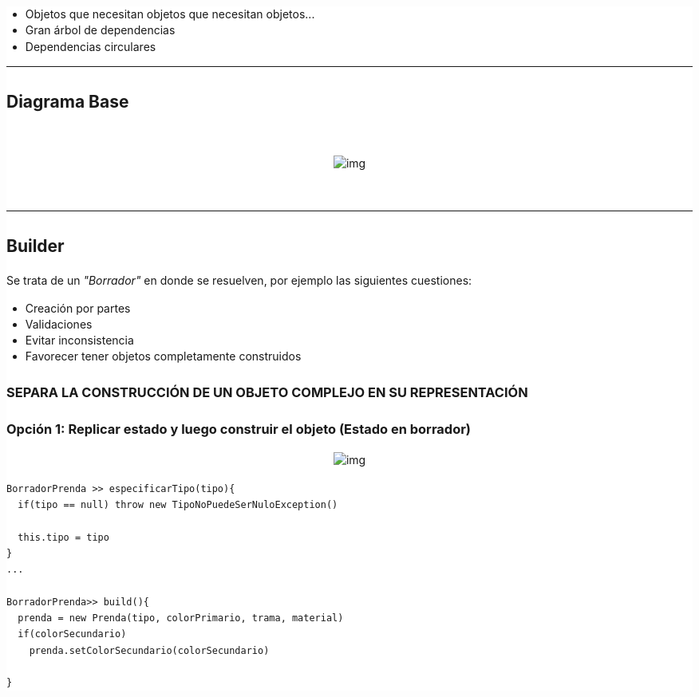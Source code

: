   - Objetos que necesitan objetos que necesitan objetos...
  - Gran árbol de dependencias
  - Dependencias circulares

---

## Diagrama Base

<br>
<div align = center>

![img](http://www.plantuml.com/plantuml/png/RP11JyGW48Nl_0gEUjZ-1BE4LhD9BKsxNhmOGed1GDbCmOF6_-vWxTIOFGryx_7cjSSbQKWvU6Rd7FYZJXQSzf-CSz4-g5frU6f59t3OPAggOb-C6Q-NXVTWvqaNQ_XzXiVaBd4LoWLqADD47w47DnjtqNu3epKPVU0YAmWpNYEctDpkAywOLbjQzC-qTfORAuPU3EVcPNpgc-6a1WHIjC-YLYITkljD4b8seyBBk2-KfLW9WlWMSRnRc2nE_P5zSQrL-C4VxkXd4GI4VnkJCA7mato5q0FYz47iY307_mq0)

</div>

<br>

---


## Builder

Se trata de un *"Borrador"* en donde se resuelven, por ejemplo las siguientes cuestiones:

- Creación por partes
- Validaciones
- Evitar inconsistencia
- Favorecer tener objetos completamente construidos


### **SEPARA LA CONSTRUCCIÓN DE UN OBJETO COMPLEJO EN SU REPRESENTACIÓN**


### Opción 1: Replicar estado y luego construir el objeto (Estado en borrador)

<div align = center>

![img](http://www.plantuml.com/plantuml/png/TOv12W8n34NtFSKiExSOT2q8pWLYMY6GJahQhiIxss07KNJJ9lcFl2obWjQMs253ATD1L268dZLk0UvkcXBKg0JSoqfPNe4r2ib-53QSDgGCl0yk4LldbCJrKImv8jq8GLVAuj-Bvi_qD6H-jtxbno5BjjcZTR-8OV_7h7Qwh_PQSct4mS_kuPP-Kaly1000)

</div>

```
BorradorPrenda >> especificarTipo(tipo){
  if(tipo == null) throw new TipoNoPuedeSerNuloException()
  
  this.tipo = tipo
}
...

BorradorPrenda>> build(){
  prenda = new Prenda(tipo, colorPrimario, trama, material)
  if(colorSecundario)
    prenda.setColorSecundario(colorSecundario)

}

```
